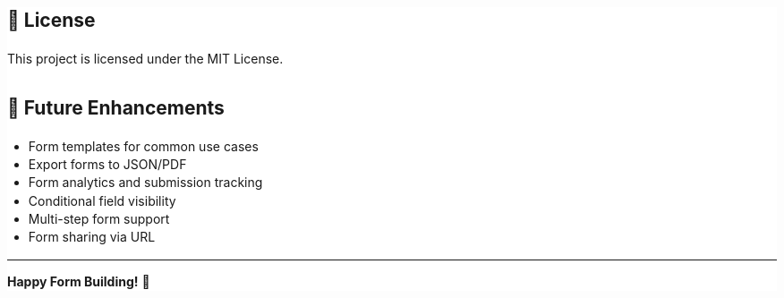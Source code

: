 ## 📝 License

This project is licensed under the MIT License.

## 🔮 Future Enhancements

- Form templates for common use cases
- Export forms to JSON/PDF
- Form analytics and submission tracking
- Conditional field visibility
- Multi-step form support
- Form sharing via URL

---

**Happy Form Building!** 🎉